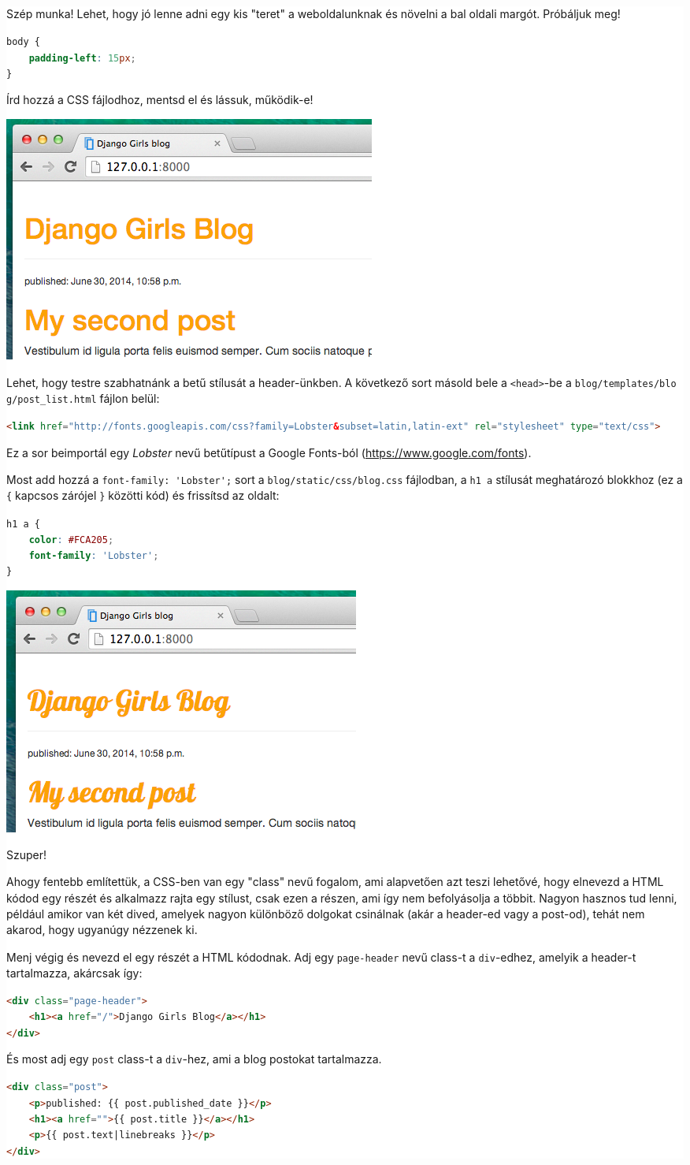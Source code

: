  [5]: images/color2.png

Szép munka! Lehet, hogy jó lenne adni egy kis "teret" a weboldalunknak és növelni a bal oldali margót. Próbáljuk meg!

```css
body {
    padding-left: 15px;
}
```    

Írd hozzá a CSS fájlodhoz, mentsd el és lássuk, működik-e!

![14.3 ábra][6]

 [6]: images/margin2.png

Lehet, hogy testre szabhatnánk a betű stílusát a header-ünkben. A következő sort másold bele a `<head>`-be a `blog/templates/blog/post_list.html` fájlon belül:

```html
<link href="http://fonts.googleapis.com/css?family=Lobster&subset=latin,latin-ext" rel="stylesheet" type="text/css">
```    

Ez a sor beimportál egy *Lobster* nevű betűtípust a Google Fonts-ból (https://www.google.com/fonts).

Most add hozzá a `font-family: 'Lobster';` sort a `blog/static/css/blog.css` fájlodban, a `h1 a` stílusát meghatározó blokkhoz (ez a `{` kapcsos zárójel `}` közötti kód) és frissítsd az oldalt:

```css
h1 a {
    color: #FCA205;
    font-family: 'Lobster';
}
```

![14.3 ábra][7]

 [7]: images/font.png

Szuper!

Ahogy fentebb említettük, a CSS-ben van egy "class" nevű fogalom, ami alapvetően azt teszi lehetővé, hogy elnevezd a HTML kódod egy részét és alkalmazz rajta egy stílust, csak ezen a részen, ami így nem befolyásolja a többit. Nagyon hasznos tud lenni, például amikor van két dived, amelyek nagyon különböző dolgokat csinálnak (akár a header-ed vagy a post-od), tehát nem akarod, hogy ugyanúgy nézzenek ki.

Menj végig és nevezd el egy részét a HTML kódodnak. Adj egy `page-header` nevű class-t a `div`-edhez, amelyik a header-t tartalmazza, akárcsak így:

```html
<div class="page-header">
    <h1><a href="/">Django Girls Blog</a></h1>
</div>
``` 

És most adj egy `post` class-t a `div`-hez, ami a blog postokat tartalmazza.

```html
<div class="post">
    <p>published: {{ post.published_date }}</p>
    <h1><a href="">{{ post.title }}</a></h1>
    <p>{{ post.text|linebreaks }}</p>
</div>
```


 [1]: images/bootstrap1.png
 [2]: http://www.codecademy.com/tracks/web
 [3]: http://www.w3schools.com/cssref/css_colornames.asp
 [4]: http://www.w3schools.com/cssref/css_selectors.asp
 [8]: images/final.png